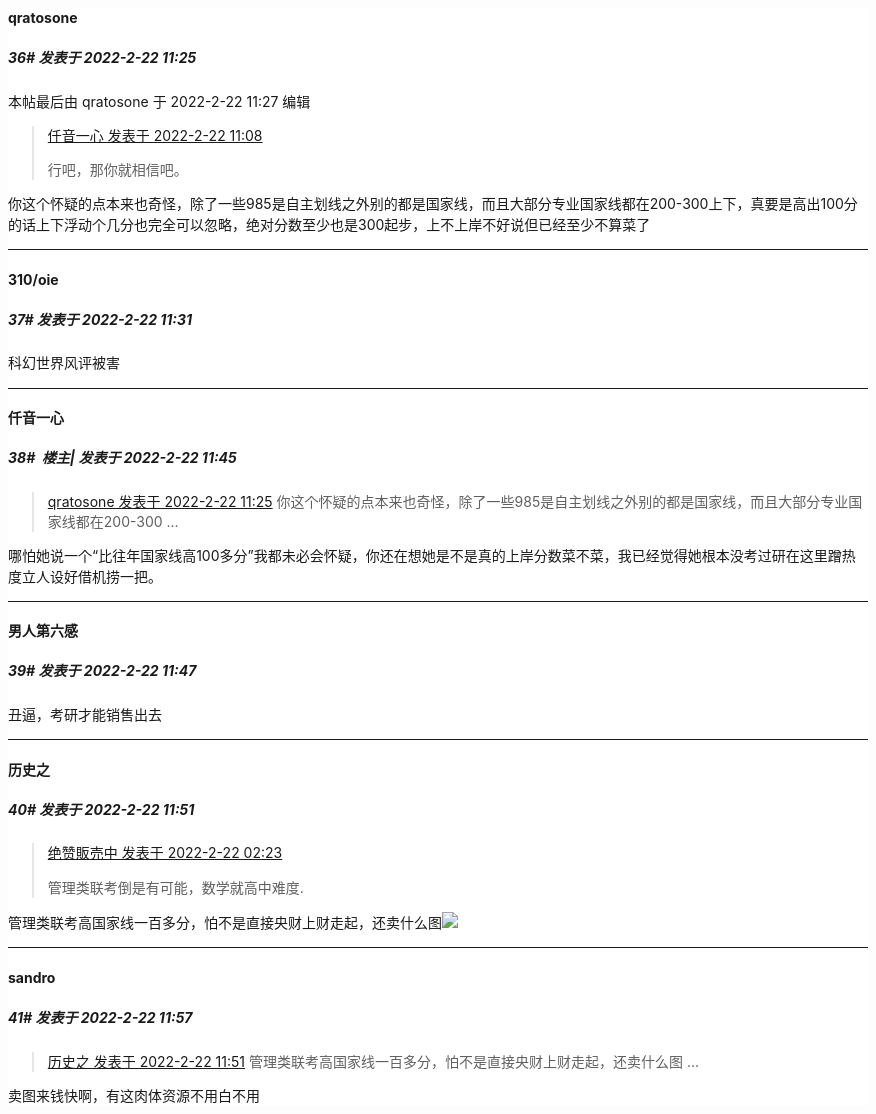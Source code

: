####  qratosone  
##### 36#       发表于 2022-2-22 11:25

 本帖最后由 qratosone 于 2022-2-22 11:27 编辑 
<blockquote><a href="httphttps://bbs.saraba1st.com/2b/forum.php?mod=redirect&amp;goto=findpost&amp;pid=54787829&amp;ptid=2053898" target="_blank">仟音一心 发表于 2022-2-22 11:08</a>

行吧，那你就相信吧。</blockquote>
你这个怀疑的点本来也奇怪，除了一些985是自主划线之外别的都是国家线，而且大部分专业国家线都在200-300上下，真要是高出100分的话上下浮动个几分也完全可以忽略，绝对分数至少也是300起步，上不上岸不好说但已经至少不算菜了

*****

####  310/oie  
##### 37#       发表于 2022-2-22 11:31

科幻世界风评被害

*****

####  仟音一心  
##### 38#         楼主| 发表于 2022-2-22 11:45

<blockquote><a href="httphttps://bbs.saraba1st.com/2b/forum.php?mod=redirect&amp;goto=findpost&amp;pid=54788101&amp;ptid=2053898" target="_blank">qratosone 发表于 2022-2-22 11:25</a>
你这个怀疑的点本来也奇怪，除了一些985是自主划线之外别的都是国家线，而且大部分专业国家线都在200-300 ...</blockquote>
哪怕她说一个“比往年国家线高100多分”我都未必会怀疑，你还在想她是不是真的上岸分数菜不菜，我已经觉得她根本没考过研在这里蹭热度立人设好借机捞一把。

*****

####  男人第六感  
##### 39#       发表于 2022-2-22 11:47

丑逼，考研才能销售出去

*****

####  历史之  
##### 40#       发表于 2022-2-22 11:51

<blockquote><a href="httphttps://bbs.saraba1st.com/2b/forum.php?mod=redirect&amp;goto=findpost&amp;pid=54784989&amp;ptid=2053898" target="_blank">绝赞販売中 发表于 2022-2-22 02:23</a>

管理类联考倒是有可能，数学就高中难度.</blockquote>
管理类联考高国家线一百多分，怕不是直接央财上财走起，还卖什么图<img src="https://static.saraba1st.com/image/smiley/face2017/162.png" referrerpolicy="no-referrer">

*****

####  sandro  
##### 41#       发表于 2022-2-22 11:57

<blockquote><a href="httphttps://bbs.saraba1st.com/2b/forum.php?mod=redirect&amp;goto=findpost&amp;pid=54788381&amp;ptid=2053898" target="_blank">历史之 发表于 2022-2-22 11:51</a>
管理类联考高国家线一百多分，怕不是直接央财上财走起，还卖什么图 ...</blockquote>
卖图来钱快啊，有这肉体资源不用白不用
